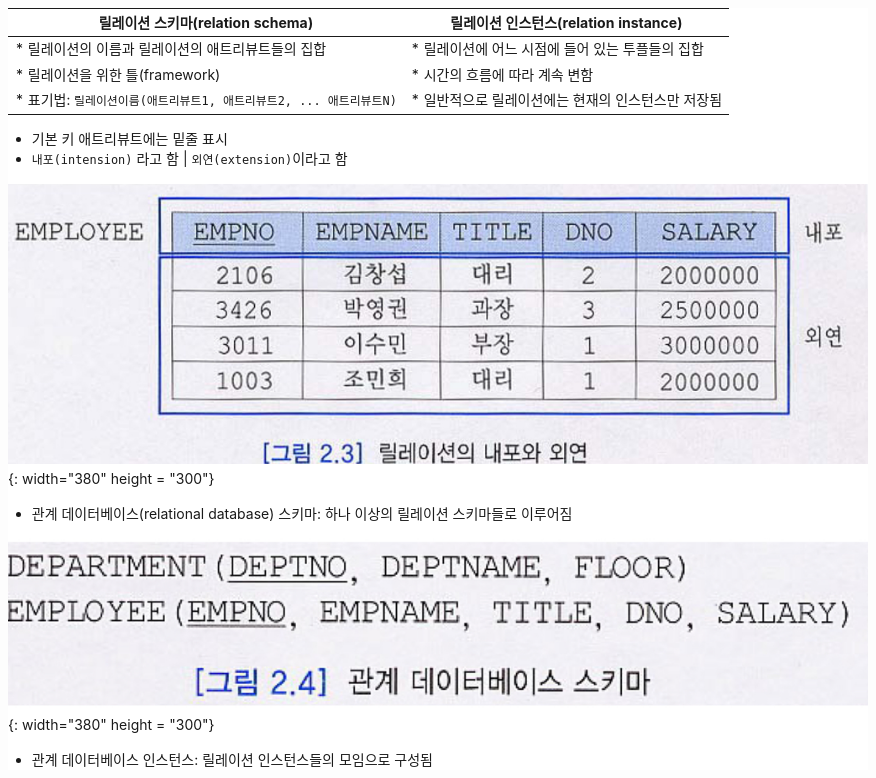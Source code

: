 
릴레이션 스키마(relation schema) | 릴레이션 인스턴스(relation instance)
-----------------------------| ---------------------------
* 릴레이션의 이름과 릴레이션의 애트리뷰트들의 집합   | * 릴레이션에 어느 시점에 들어 있는 투플들의 집합
* 릴레이션을 위한 틀(framework) | * 시간의 흐름에 따라 계속 변함
* 표기법: `릴레이션이름(애트리뷰트1, 애트리뷰트2, ... 애트리뷰트N)` | * 일반적으로 릴레이션에는 현재의 인스턴스만 저장됨
* 기본 키 애트리뷰트에는 밑줄 표시
* `내포(intension)` 라고 함 | `외연(extension)`이라고 함

![내포와 외연](/static/assets/img/blog/DB2/ex_ind.jpeg){: width="380" height = "300"}

- 관계 데이터베이스(relational database) 스키마: 하나 이상의 릴레이션 스키마들로 이루어짐

![스키마](/static/assets/img/blog/DB2/schema.jpeg){: width="380" height = "300"}

- 관계 데이터베이스 인스턴스: 릴레이션 인스턴스들의 모임으로 구성됨
